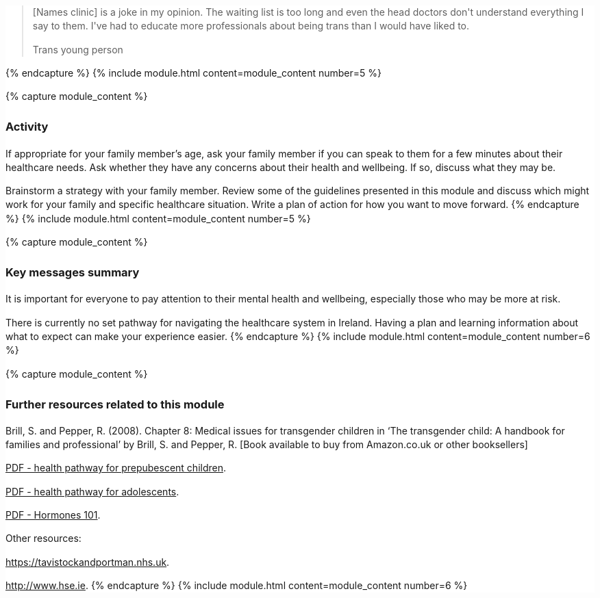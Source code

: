 > [Names clinic] is a joke in my opinion. The waiting list is too long and even the head doctors don't understand everything I say to them. I've had to educate more professionals about being trans than I would have liked to.
> <footer>Trans young person</footer>
{% endcapture %}
{% include module.html content=module_content number=5 %}

{% capture module_content %}
### Activity

If appropriate for your family member’s age, ask your family member if you can speak to them for a few minutes about their healthcare needs. 
Ask whether they have any concerns about their health and wellbeing.
If so, discuss what they may be.

Brainstorm a strategy with your family member. 
Review some of the guidelines presented in this module and discuss which might work for your family and specific healthcare situation. 
Write a plan of action for how you want to move forward.
{% endcapture %}
{% include module.html content=module_content number=5 %}

{% capture module_content %}
### Key messages summary

It is important for everyone to pay attention to their mental health and wellbeing, 
especially those who may be more at risk.

There is currently no set pathway for navigating the healthcare system in Ireland. 
Having a plan and learning information about what to expect can make your experience easier.
{% endcapture %}
{% include module.html content=module_content number=6 %}

{% capture module_content %}
### Further resources related to this module

Brill, S. and Pepper, R. (2008). Chapter 8: Medical issues for transgender children in ‘The transgender child: A handbook for families and professional’ by Brill, S. and Pepper, R. [Book available to buy from Amazon.co.uk or other booksellers]

<a target="_blank" href="/documents/module5/PDF - 5. Health pathway for prepubescent children.pdf">PDF - health pathway for prepubescent children</a>.

<a target="_blank" href="/documents/module5/PDF - 5. Health pathway for adolescents.pdf">PDF - health pathway for adolescents</a>.

<a target="_blank" href="/documents/module5/PDF - 5. Hormones 101.pdf">PDF - Hormones 101</a>.

Other resources:

<a target="_blank" href='https://tavistockandportman.nhs.uk/care-and-treatment/our-clinical-services/gender-identity-development-service-gids/'>https://tavistockandportman.nhs.uk</a>.

<a target="_blank" href='http://www.hse.ie/eng/services/list/1/schemes/treatmentabroad/'>http://www.hse.ie</a>.
{% endcapture %}
{% include module.html content=module_content number=6 %}
